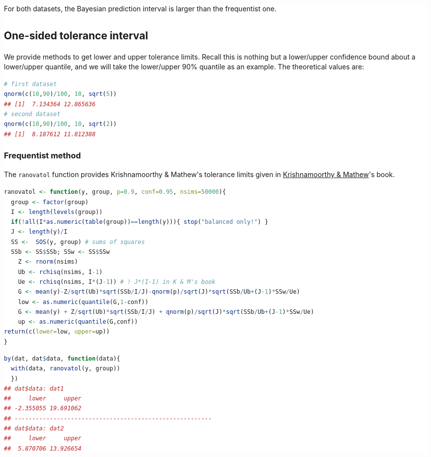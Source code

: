 For both datasets, the Bayesian prediction interval is larger than the frequentist one. 

## One-sided tolerance interval 

We provide methods to get lower and upper tolerance limits. Recall this is nothing but a lower/upper confidence bound about a lower/upper quantile, and we will take the lower/upper $90\%$ quantile as an example.  The theoretical values are:


```r
# first dataset
qnorm(c(10,90)/100, 10, sqrt(5))
## [1]  7.134364 12.865636
# second dataset
qnorm(c(10,90)/100, 10, sqrt(2))
## [1]  8.187612 11.812388
```




### Frequentist method 

The `ranovatol` function provides Krishnamoorthy & Mathew's tolerance limits   given in [Krishnamoorthy & Mathew][KM]'s book.


```r
ranovatol <- function(y, group, p=0.9, conf=0.95, nsims=50000){
  group <- factor(group)
  I <- length(levels(group))
  if(!all(I*as.numeric(table(group))==length(y))){ stop("balanced only!") }
  J <- length(y)/I
  SS <-  SOS(y, group) # sums of squares
  SSb <- SS$SSb; SSw <- SS$SSw
	Z <- rnorm(nsims)
	Ub <- rchisq(nsims, I-1)
	Ue <- rchisq(nsims, I*(J-1)) # ! J*(I-1) in K & M's book
	G <- mean(y)-Z/sqrt(Ub)*sqrt(SSb/I/J)-qnorm(p)/sqrt(J)*sqrt(SSb/Ub+(J-1)*SSw/Ue)
	low <- as.numeric(quantile(G,1-conf)) 
	G <- mean(y) + Z/sqrt(Ub)*sqrt(SSb/I/J) + qnorm(p)/sqrt(J)*sqrt(SSb/Ub+(J-1)*SSw/Ue)
	up <- as.numeric(quantile(G,conf)) 
return(c(lower=low, upper=up))
}
```


```r
by(dat, dat$data, function(data){
  with(data, ranovatol(y, group))
  })
## dat$data: dat1
##     lower     upper 
## -2.355055 19.691062 
## -------------------------------------------------------- 
## dat$data: dat2
##     lower     upper 
##  5.870706 13.926654
```


[KM]: / "Kalimuthu Krishnamoorthy, Thomas Mathew. *Statistical Tolerance Regions: Theory, Applications, and Computation*. Wiley 2009." 
[BT]: / "George E.P. Box, George C. Tiao. *Bayesian Inference in Statistical Analysis*.  Wiley 1992."
[LL]: / "Lin  Liao. *Prediction intervals for the general balanced linear random models*.  Journal of Statistical Planning and Inference 138, 3164-3175, 2008."  
[BBM]: / "R.K. Burdick, C.M. Borror, D.C. Montgomery. *Design and analysis of gauge R&R studies*. ASA-SAM Series on Statistics and Applied Probability 2005."
[GW]: / "F.A. Graybill, C-H. Wang. *Confidence intervals on nonnegative linear combination of variances*. Journal of the American Statistical Association 75:372, 869–873, 1980."